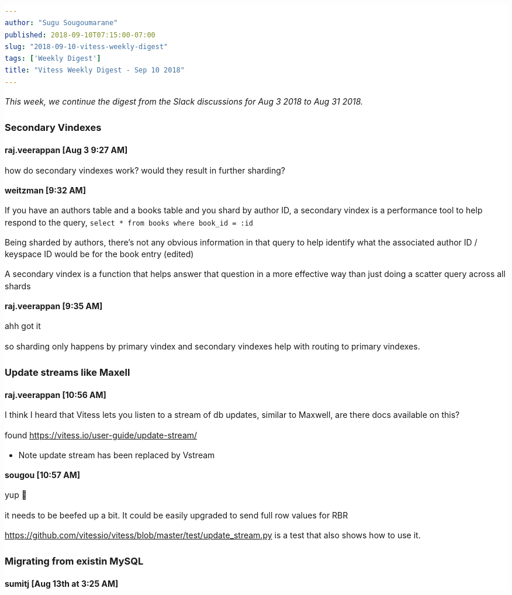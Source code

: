 ```yaml
---
author: "Sugu Sougoumarane"
published: 2018-09-10T07:15:00-07:00
slug: "2018-09-10-vitess-weekly-digest"
tags: ['Weekly Digest']
title: "Vitess Weekly Digest - Sep 10 2018"
---
```


*This week, we continue the digest from the Slack discussions for Aug 3 2018 to Aug 31 2018.*

### Secondary Vindexes

**raj.veerappan [Aug 3 9:27 AM]**

how do secondary vindexes work? would they result in further sharding?

**weitzman [9:32 AM]**

If you have an authors table and a books table and you shard by author ID, a secondary vindex is a performance tool to help respond to the query, `select * from books where book_id = :id`

Being sharded by authors, there’s not any obvious information in that query to help identify what the associated author ID / keyspace ID would be for the book entry (edited)

A secondary vindex is a function that helps answer that question in a more effective way than just doing a scatter query across all shards

**raj.veerappan [9:35 AM]**

ahh got it

so sharding only happens by primary vindex and secondary vindexes help with routing to primary vindexes.

### Update streams like Maxell

**raj.veerappan [10:56 AM]**

I think I heard that Vitess lets you listen to a stream of db updates, similar to Maxwell, are there docs available on this?

found https://vitess.io/user-guide/update-stream/

* Note update stream has been replaced by Vstream

**sougou [10:57 AM]**

yup :slightly_smiling_face:

it needs to be beefed up a bit. It could be easily upgraded to send full row values for RBR

https://github.com/vitessio/vitess/blob/master/test/update_stream.py is a test that also shows how to use it.

### Migrating from existin MySQL

**sumitj [Aug 13th at 3:25 AM]**
